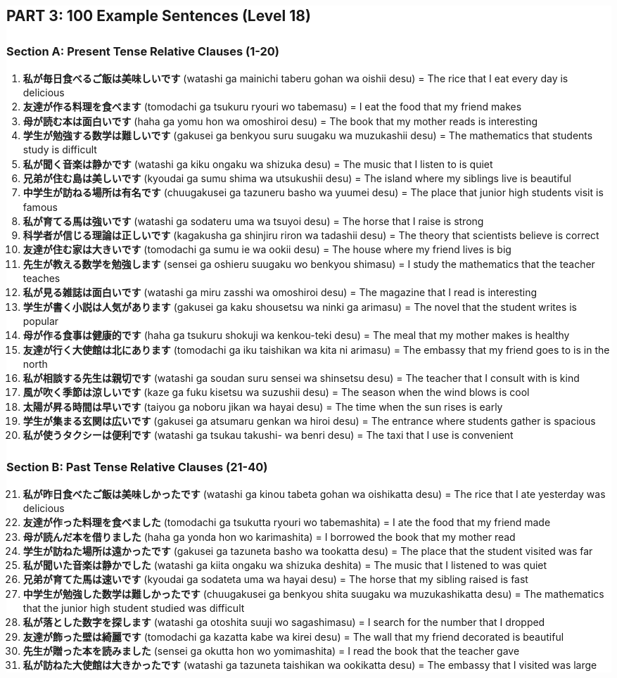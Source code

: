
## PART 3: 100 Example Sentences (Level 18)

### Section A: Present Tense Relative Clauses (1-20)

1. **私が毎日食べるご飯は美味しいです** (watashi ga mainichi taberu gohan wa oishii desu) = The rice that I eat every day is delicious
2. **友達が作る料理を食べます** (tomodachi ga tsukuru ryouri wo tabemasu) = I eat the food that my friend makes
3. **母が読む本は面白いです** (haha ga yomu hon wa omoshiroi desu) = The book that my mother reads is interesting
4. **学生が勉強する数学は難しいです** (gakusei ga benkyou suru suugaku wa muzukashii desu) = The mathematics that students study is difficult
5. **私が聞く音楽は静かです** (watashi ga kiku ongaku wa shizuka desu) = The music that I listen to is quiet
6. **兄弟が住む島は美しいです** (kyoudai ga sumu shima wa utsukushii desu) = The island where my siblings live is beautiful
7. **中学生が訪ねる場所は有名です** (chuugakusei ga tazuneru basho wa yuumei desu) = The place that junior high students visit is famous
8. **私が育てる馬は強いです** (watashi ga sodateru uma wa tsuyoi desu) = The horse that I raise is strong
9. **科学者が信じる理論は正しいです** (kagakusha ga shinjiru riron wa tadashii desu) = The theory that scientists believe is correct
10. **友達が住む家は大きいです** (tomodachi ga sumu ie wa ookii desu) = The house where my friend lives is big
11. **先生が教える数学を勉強します** (sensei ga oshieru suugaku wo benkyou shimasu) = I study the mathematics that the teacher teaches
12. **私が見る雑誌は面白いです** (watashi ga miru zasshi wa omoshiroi desu) = The magazine that I read is interesting
13. **学生が書く小説は人気があります** (gakusei ga kaku shousetsu wa ninki ga arimasu) = The novel that the student writes is popular
14. **母が作る食事は健康的です** (haha ga tsukuru shokuji wa kenkou-teki desu) = The meal that my mother makes is healthy
15. **友達が行く大使館は北にあります** (tomodachi ga iku taishikan wa kita ni arimasu) = The embassy that my friend goes to is in the north
16. **私が相談する先生は親切です** (watashi ga soudan suru sensei wa shinsetsu desu) = The teacher that I consult with is kind
17. **風が吹く季節は涼しいです** (kaze ga fuku kisetsu wa suzushii desu) = The season when the wind blows is cool
18. **太陽が昇る時間は早いです** (taiyou ga noboru jikan wa hayai desu) = The time when the sun rises is early
19. **学生が集まる玄関は広いです** (gakusei ga atsumaru genkan wa hiroi desu) = The entrance where students gather is spacious
20. **私が使うタクシーは便利です** (watashi ga tsukau takushi- wa benri desu) = The taxi that I use is convenient

### Section B: Past Tense Relative Clauses (21-40)

21. **私が昨日食べたご飯は美味しかったです** (watashi ga kinou tabeta gohan wa oishikatta desu) = The rice that I ate yesterday was delicious
22. **友達が作った料理を食べました** (tomodachi ga tsukutta ryouri wo tabemashita) = I ate the food that my friend made
23. **母が読んだ本を借りました** (haha ga yonda hon wo karimashita) = I borrowed the book that my mother read
24. **学生が訪ねた場所は遠かったです** (gakusei ga tazuneta basho wa tookatta desu) = The place that the student visited was far
25. **私が聞いた音楽は静かでした** (watashi ga kiita ongaku wa shizuka deshita) = The music that I listened to was quiet
26. **兄弟が育てた馬は速いです** (kyoudai ga sodateta uma wa hayai desu) = The horse that my sibling raised is fast
27. **中学生が勉強した数学は難しかったです** (chuugakusei ga benkyou shita suugaku wa muzukashikatta desu) = The mathematics that the junior high student studied was difficult
28. **私が落とした数字を探します** (watashi ga otoshita suuji wo sagashimasu) = I search for the number that I dropped
29. **友達が飾った壁は綺麗です** (tomodachi ga kazatta kabe wa kirei desu) = The wall that my friend decorated is beautiful
30. **先生が贈った本を読みました** (sensei ga okutta hon wo yomimashita) = I read the book that the teacher gave
31. **私が訪ねた大使館は大きかったです** (watashi ga tazuneta taishikan wa ookikatta desu) = The embassy that I visited was large